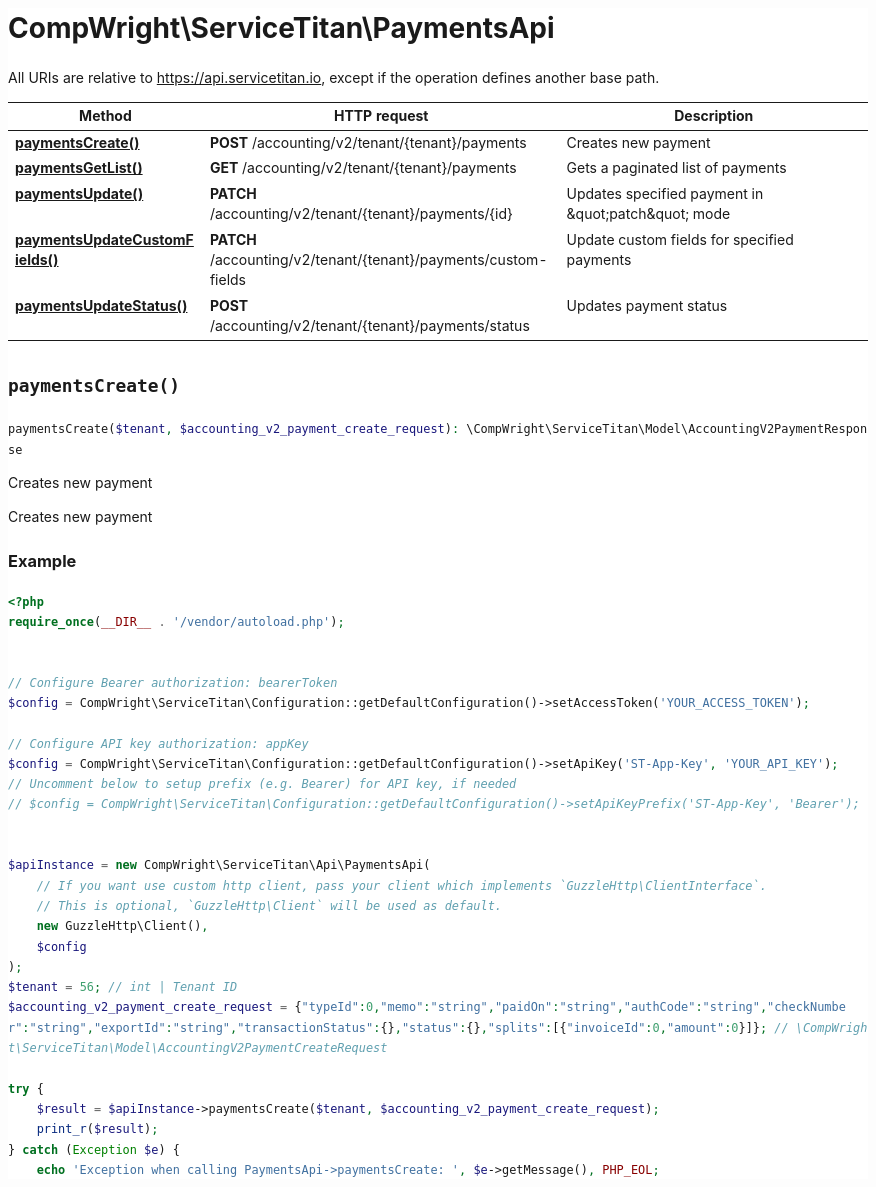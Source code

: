 # CompWright\ServiceTitan\PaymentsApi

All URIs are relative to https://api.servicetitan.io, except if the operation defines another base path.

| Method | HTTP request | Description |
| ------------- | ------------- | ------------- |
| [**paymentsCreate()**](PaymentsApi.md#paymentsCreate) | **POST** /accounting/v2/tenant/{tenant}/payments | Creates new payment |
| [**paymentsGetList()**](PaymentsApi.md#paymentsGetList) | **GET** /accounting/v2/tenant/{tenant}/payments | Gets a paginated list of payments |
| [**paymentsUpdate()**](PaymentsApi.md#paymentsUpdate) | **PATCH** /accounting/v2/tenant/{tenant}/payments/{id} | Updates specified payment in \&quot;patch\&quot; mode |
| [**paymentsUpdateCustomFields()**](PaymentsApi.md#paymentsUpdateCustomFields) | **PATCH** /accounting/v2/tenant/{tenant}/payments/custom-fields | Update custom fields for specified payments |
| [**paymentsUpdateStatus()**](PaymentsApi.md#paymentsUpdateStatus) | **POST** /accounting/v2/tenant/{tenant}/payments/status | Updates payment status |


## `paymentsCreate()`

```php
paymentsCreate($tenant, $accounting_v2_payment_create_request): \CompWright\ServiceTitan\Model\AccountingV2PaymentResponse
```

Creates new payment

Creates new payment

### Example

```php
<?php
require_once(__DIR__ . '/vendor/autoload.php');


// Configure Bearer authorization: bearerToken
$config = CompWright\ServiceTitan\Configuration::getDefaultConfiguration()->setAccessToken('YOUR_ACCESS_TOKEN');

// Configure API key authorization: appKey
$config = CompWright\ServiceTitan\Configuration::getDefaultConfiguration()->setApiKey('ST-App-Key', 'YOUR_API_KEY');
// Uncomment below to setup prefix (e.g. Bearer) for API key, if needed
// $config = CompWright\ServiceTitan\Configuration::getDefaultConfiguration()->setApiKeyPrefix('ST-App-Key', 'Bearer');


$apiInstance = new CompWright\ServiceTitan\Api\PaymentsApi(
    // If you want use custom http client, pass your client which implements `GuzzleHttp\ClientInterface`.
    // This is optional, `GuzzleHttp\Client` will be used as default.
    new GuzzleHttp\Client(),
    $config
);
$tenant = 56; // int | Tenant ID
$accounting_v2_payment_create_request = {"typeId":0,"memo":"string","paidOn":"string","authCode":"string","checkNumber":"string","exportId":"string","transactionStatus":{},"status":{},"splits":[{"invoiceId":0,"amount":0}]}; // \CompWright\ServiceTitan\Model\AccountingV2PaymentCreateRequest

try {
    $result = $apiInstance->paymentsCreate($tenant, $accounting_v2_payment_create_request);
    print_r($result);
} catch (Exception $e) {
    echo 'Exception when calling PaymentsApi->paymentsCreate: ', $e->getMessage(), PHP_EOL;
```